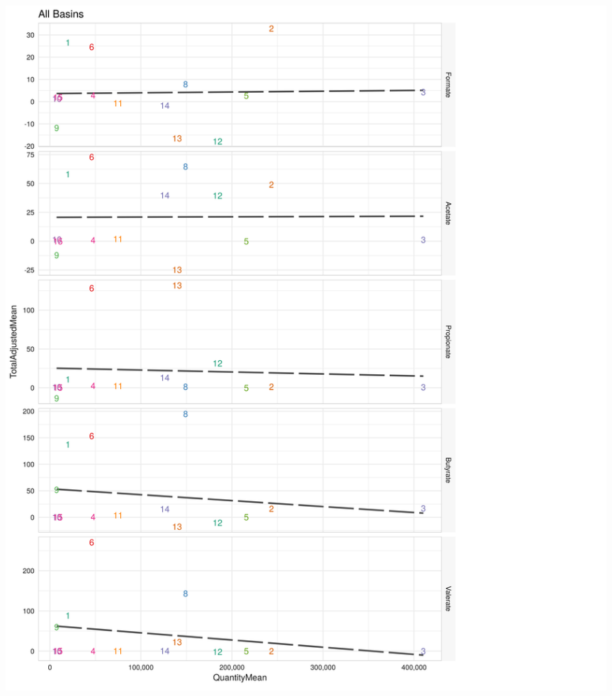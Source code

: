 <img src="Figures/Scatterplots-3.png" title="plot of chunk Scatterplots" alt="plot of chunk Scatterplots" width="650px" />